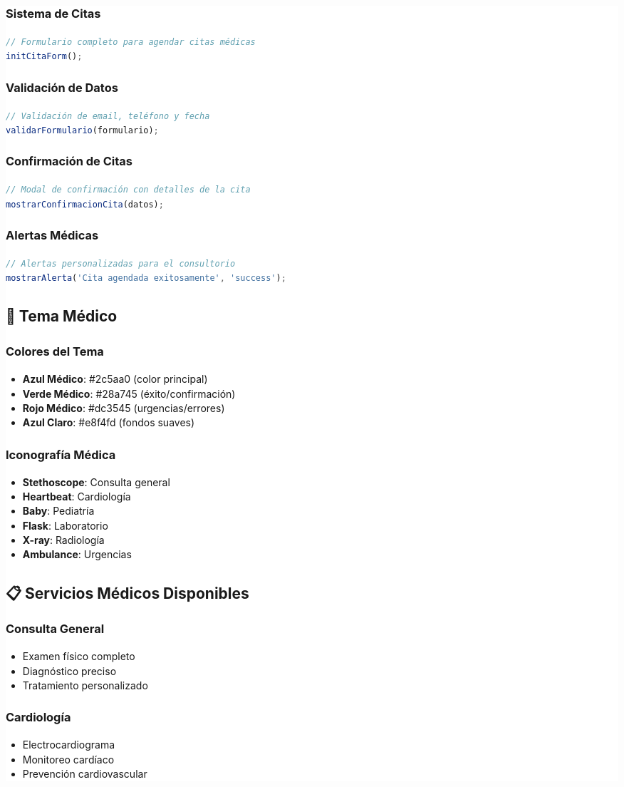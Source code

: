 ### Sistema de Citas
```javascript
// Formulario completo para agendar citas médicas
initCitaForm();
```

### Validación de Datos
```javascript
// Validación de email, teléfono y fecha
validarFormulario(formulario);
```

### Confirmación de Citas
```javascript
// Modal de confirmación con detalles de la cita
mostrarConfirmacionCita(datos);
```

### Alertas Médicas
```javascript
// Alertas personalizadas para el consultorio
mostrarAlerta('Cita agendada exitosamente', 'success');
```

## 🎨 Tema Médico

### Colores del Tema
- **Azul Médico**: #2c5aa0 (color principal)
- **Verde Médico**: #28a745 (éxito/confirmación)
- **Rojo Médico**: #dc3545 (urgencias/errores)
- **Azul Claro**: #e8f4fd (fondos suaves)

### Iconografía Médica
- **Stethoscope**: Consulta general
- **Heartbeat**: Cardiología
- **Baby**: Pediatría
- **Flask**: Laboratorio
- **X-ray**: Radiología
- **Ambulance**: Urgencias

## 📋 Servicios Médicos Disponibles

### Consulta General
- Examen físico completo
- Diagnóstico preciso
- Tratamiento personalizado

### Cardiología
- Electrocardiograma
- Monitoreo cardíaco
- Prevención cardiovascular
